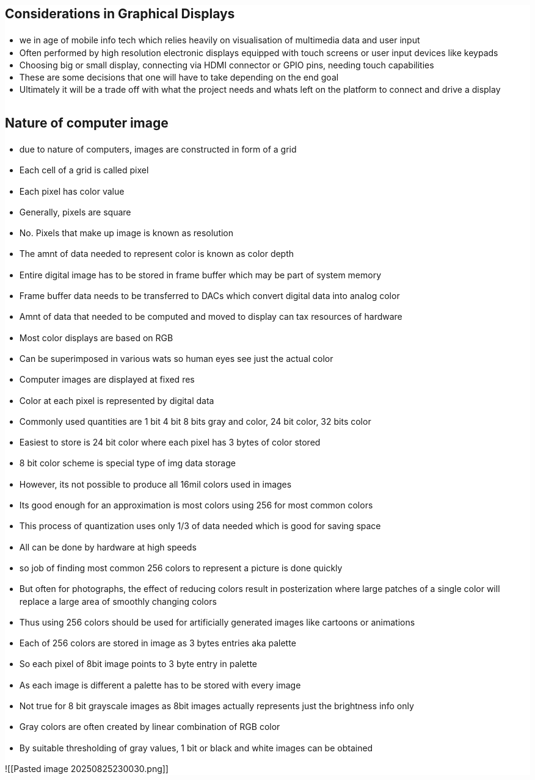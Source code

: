 ## Considerations in Graphical Displays
-  we in age of mobile info tech which relies heavily on visualisation of multimedia data and user input
- Often performed by high resolution electronic displays equipped with touch screens or user input devices like keypads
- Choosing big or small display, connecting via HDMI connector or GPIO pins, needing touch capabilities
- These are some decisions that one will have to take depending on the end goal
- Ultimately it will be a trade off with what the project needs and whats left on the platform to connect and drive a display

## Nature of computer image
- due to nature of computers, images are constructed in form of a grid
- Each cell of a grid is called pixel
- Each pixel has color value
- Generally, pixels are square
- No. Pixels that make up image is known as resolution
- The amnt of data needed to represent color is known as color depth
- Entire digital image has to be stored in frame buffer which may be part of system memory
-  Frame buffer data needs to be transferred to DACs which convert digital data into analog color 
- Amnt of data that needed to be computed and moved to display can tax resources of hardware

- Most color displays are based on RGB
- Can be superimposed in various wats so human eyes see just the actual color

- Computer images are displayed at fixed res
- Color at each pixel is represented by digital data
- Commonly used quantities are 1 bit 4 bit 8 bits gray and color, 24 bit color, 32 bits color
- Easiest to store is 24 bit color where each pixel has 3 bytes of color stored

- 8 bit color scheme is special type of img data storage
- However, its not possible to produce all 16mil colors used in images
- Its good enough for an approximation is most colors using 256 for most common colors 
- This process of quantization uses only 1/3 of data needed which is good for saving space
- All can be done by hardware at high speeds
- so job of finding most common 256 colors to represent a picture is done quickly
- But often for photographs, the effect of reducing colors result in posterization where large patches of a single color will replace a large area of smoothly changing colors
- Thus using 256 colors should be used for artificially generated images like cartoons or animations
- Each of 256 colors are stored in image as 3 bytes entries aka palette
- So each pixel of 8bit image points to 3 byte entry in palette
- As each image is different a palette has to be stored with every image
- Not true for 8 bit grayscale images as 8bit images actually represents just the brightness info only

- Gray colors are often created by linear combination of RGB color
- By suitable thresholding of gray values, 1 bit or black and white images can be obtained


![[Pasted image 20250825230030.png]]
